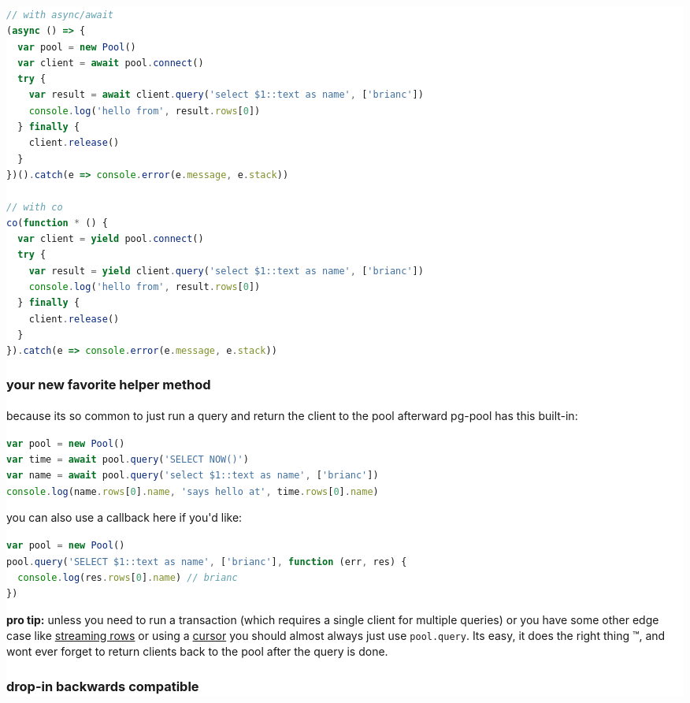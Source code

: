 ```js
// with async/await
(async () => {
  var pool = new Pool()
  var client = await pool.connect()
  try {
    var result = await client.query('select $1::text as name', ['brianc'])
    console.log('hello from', result.rows[0])
  } finally {
    client.release()
  }
})().catch(e => console.error(e.message, e.stack))

// with co
co(function * () {
  var client = yield pool.connect()
  try {
    var result = yield client.query('select $1::text as name', ['brianc'])
    console.log('hello from', result.rows[0])
  } finally {
    client.release()
  }
}).catch(e => console.error(e.message, e.stack))
```

### your new favorite helper method

because its so common to just run a query and return the client to the pool afterward pg-pool has this built-in:

```js
var pool = new Pool()
var time = await pool.query('SELECT NOW()')
var name = await pool.query('select $1::text as name', ['brianc'])
console.log(name.rows[0].name, 'says hello at', time.rows[0].name)
```

you can also use a callback here if you'd like:

```js
var pool = new Pool()
pool.query('SELECT $1::text as name', ['brianc'], function (err, res) {
  console.log(res.rows[0].name) // brianc
})
```

__pro tip:__ unless you need to run a transaction (which requires a single client for multiple queries) or you
have some other edge case like [streaming rows](https://github.com/brianc/node-pg-query-stream) or using a [cursor](https://github.com/brianc/node-pg-cursor)
you should almost always just use `pool.query`.  Its easy, it does the right thing :tm:, and wont ever forget to return
clients back to the pool after the query is done.

### drop-in backwards compatible
